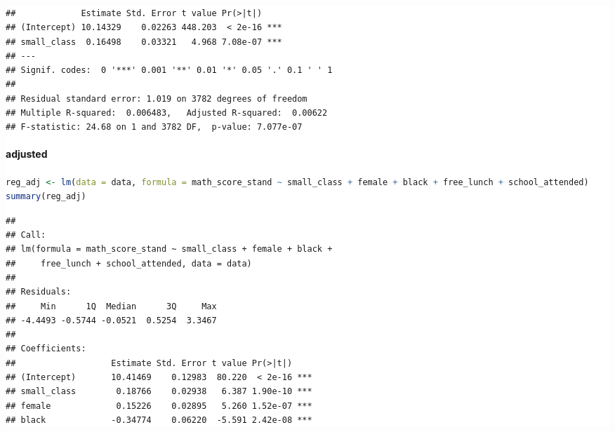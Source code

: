    ##             Estimate Std. Error t value Pr(>|t|)    
    ## (Intercept) 10.14329    0.02263 448.203  < 2e-16 ***
    ## small_class  0.16498    0.03321   4.968 7.08e-07 ***
    ## ---
    ## Signif. codes:  0 '***' 0.001 '**' 0.01 '*' 0.05 '.' 0.1 ' ' 1
    ## 
    ## Residual standard error: 1.019 on 3782 degrees of freedom
    ## Multiple R-squared:  0.006483,   Adjusted R-squared:  0.00622 
    ## F-statistic: 24.68 on 1 and 3782 DF,  p-value: 7.077e-07

#### adjusted

``` r
reg_adj <- lm(data = data, formula = math_score_stand ~ small_class + female + black + free_lunch + school_attended)
summary(reg_adj)
```

    ## 
    ## Call:
    ## lm(formula = math_score_stand ~ small_class + female + black + 
    ##     free_lunch + school_attended, data = data)
    ## 
    ## Residuals:
    ##     Min      1Q  Median      3Q     Max 
    ## -4.4493 -0.5744 -0.0521  0.5254  3.3467 
    ## 
    ## Coefficients:
    ##                   Estimate Std. Error t value Pr(>|t|)    
    ## (Intercept)       10.41469    0.12983  80.220  < 2e-16 ***
    ## small_class        0.18766    0.02938   6.387 1.90e-10 ***
    ## female             0.15226    0.02895   5.260 1.52e-07 ***
    ## black             -0.34774    0.06220  -5.591 2.42e-08 ***